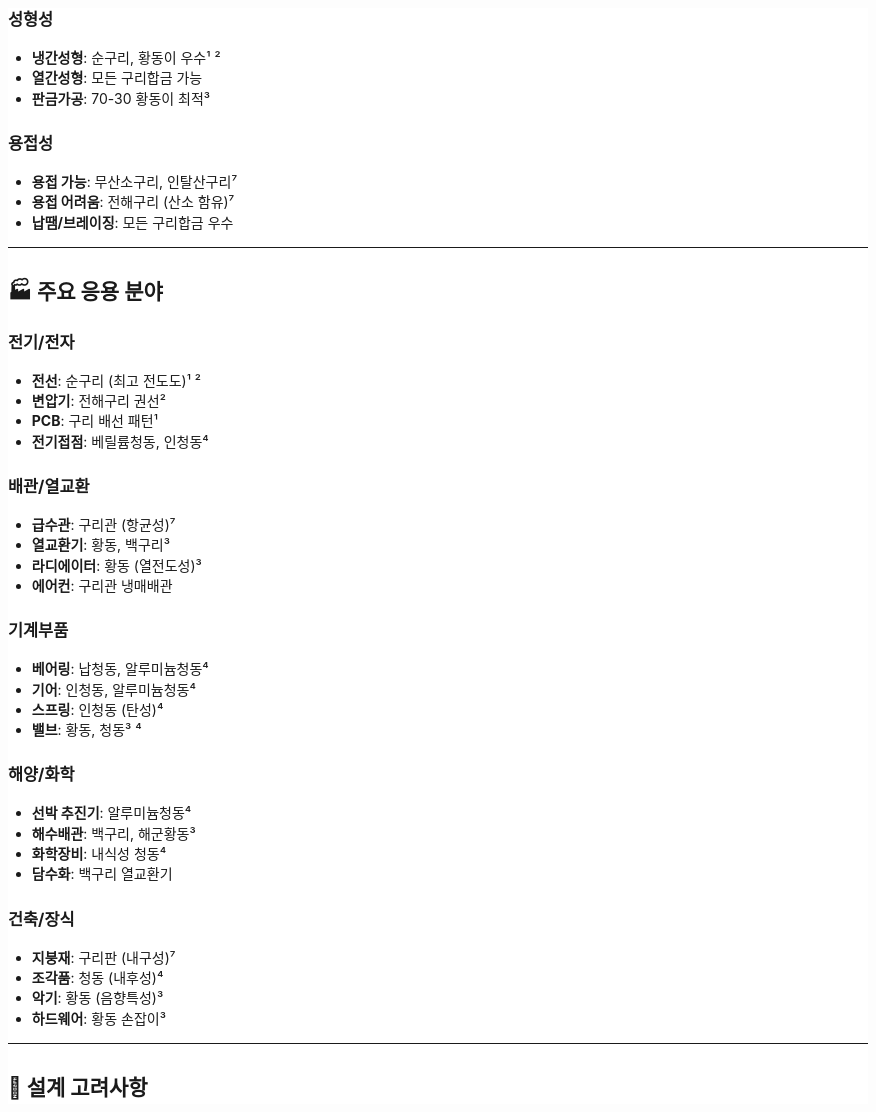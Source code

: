 ### 성형성
- **냉간성형**: 순구리, 황동이 우수¹ ²
- **열간성형**: 모든 구리합금 가능
- **판금가공**: 70-30 황동이 최적³

### 용접성
- **용접 가능**: 무산소구리, 인탈산구리⁷
- **용접 어려움**: 전해구리 (산소 함유)⁷
- **납땜/브레이징**: 모든 구리합금 우수

---

## 🏭 주요 응용 분야

### 전기/전자
- **전선**: 순구리 (최고 전도도)¹ ²
- **변압기**: 전해구리 권선²
- **PCB**: 구리 배선 패턴¹
- **전기접점**: 베릴륨청동, 인청동⁴

### 배관/열교환
- **급수관**: 구리관 (항균성)⁷
- **열교환기**: 황동, 백구리³
- **라디에이터**: 황동 (열전도성)³
- **에어컨**: 구리관 냉매배관

### 기계부품
- **베어링**: 납청동, 알루미늄청동⁴
- **기어**: 인청동, 알루미늄청동⁴
- **스프링**: 인청동 (탄성)⁴
- **밸브**: 황동, 청동³ ⁴

### 해양/화학
- **선박 추진기**: 알루미늄청동⁴
- **해수배관**: 백구리, 해군황동³
- **화학장비**: 내식성 청동⁴
- **담수화**: 백구리 열교환기

### 건축/장식
- **지붕재**: 구리판 (내구성)⁷
- **조각품**: 청동 (내후성)⁴
- **악기**: 황동 (음향특성)³
- **하드웨어**: 황동 손잡이³

---

## 🎯 설계 고려사항
